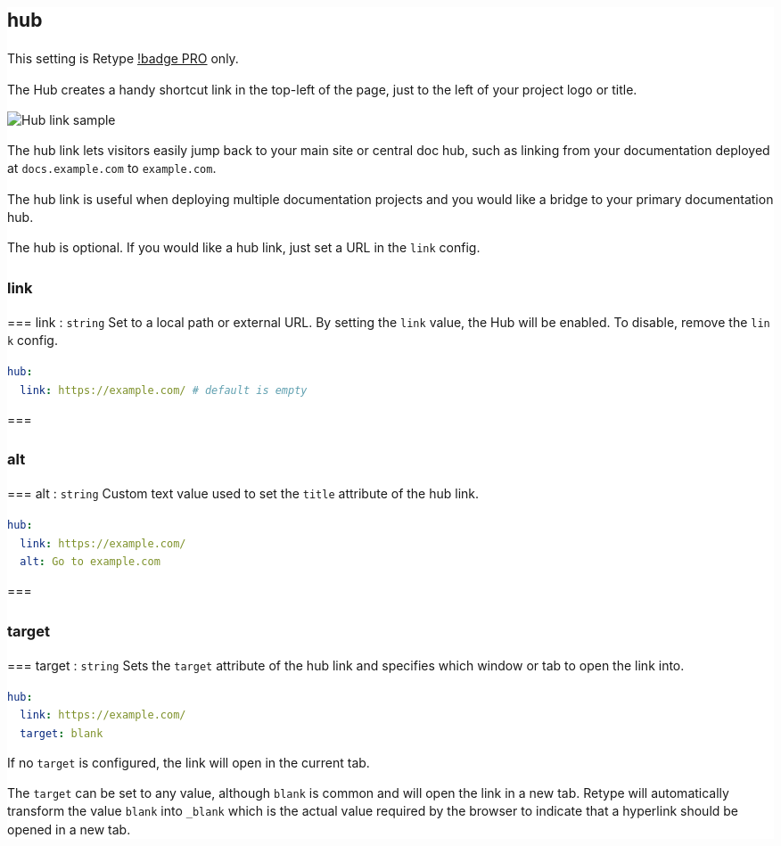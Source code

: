 
## hub

This setting is Retype [!badge PRO](/pro/pro.md) only.

The Hub creates a handy shortcut link in the top-left of the page, just to the left of your project logo or title.

![Hub link sample](/static/hub-screencapture.png)

The hub link lets visitors easily jump back to your main site or central doc hub, such as linking from your documentation deployed at `docs.example.com` to `example.com`.

The hub link is useful when deploying multiple documentation projects and you would like a bridge to your primary documentation hub.

The hub is optional. If you would like a hub link, just set a URL in the `link` config.

### link

=== link : `string`
Set to a local path or external URL. By setting the `link` value, the Hub will be enabled. To disable, remove the `link` config.

```yml
hub:
  link: https://example.com/ # default is empty
```
===

### alt

=== alt : `string`
Custom text value used to set the `title` attribute of the hub link.

```yml
hub:
  link: https://example.com/
  alt: Go to example.com
```
===

### target

=== target : `string`
Sets the `target` attribute of the hub link and specifies which window or tab to open the link into.

```yml
hub:
  link: https://example.com/
  target: blank
```

If no `target` is configured, the link will open in the current tab.

The `target` can be set to any value, although `blank` is common and will open the link in a new tab. Retype will automatically transform the value `blank` into `_blank` which is the actual value required by the browser to indicate that a hyperlink should be opened in a new tab.
